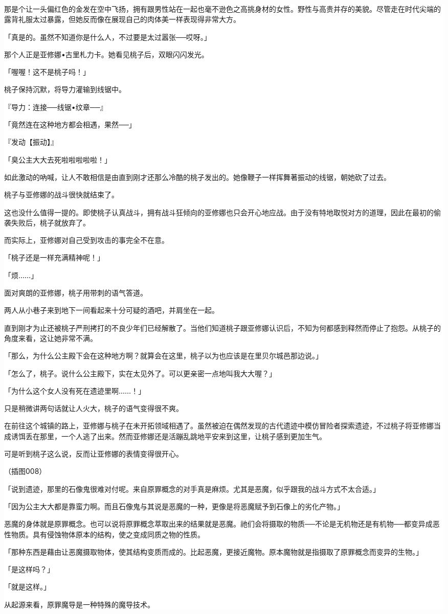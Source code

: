 那是个让一头偏红色的金发在空中飞扬，拥有跟男性站在一起也毫不逊色之高挑身材的女性。野性与高贵并存的美貌。尽管走在时代尖端的露背礼服太过暴露，但她反而像在展现自己的肉体美一样表现得非常大方。

「真是的。虽然不知道你是什么人，不过要是太过嚣张──哎呀。」

那个人正是亚修娜•古里札力卡。她看见桃子后，双眼闪闪发光。

「喔喔！这不是桃子吗！」

桃子保持沉默，将导力灌输到线锯中。

『导力：连接──线锯•纹章──』

「竟然连在这种地方都会相遇，果然──」

『发动【振动】』

「臭公主大大去死啦啦啦啦啦！」

如此激动的吶喊，让人不敢相信是由直到刚才还那么冷酷的桃子发出的。她像鞭子一样挥舞著振动的线锯，朝她砍了过去。

桃子与亚修娜的战斗很快就结束了。

这也没什么值得一提的。即使桃子认真战斗，拥有战斗狂倾向的亚修娜也只会开心地应战。由于没有特地取悦对方的道理，因此在最初的偷袭失败后，桃子就放弃了。

而实际上，亚修娜对自己受到攻击的事完全不在意。

「桃子还是一样充满精神呢！」

「烦……」

面对爽朗的亚修娜，桃子用带刺的语气答道。

两人从小巷子来到地下一间看起来十分可疑的酒吧，并肩坐在一起。

直到刚才为止还被桃子严刑拷打的不良少年们已经解散了。当他们知道桃子跟亚修娜认识后，不知为何都感到释然而停止了抱怨。从桃子的角度来看，这让她非常不满。

「那么，为什么公主殿下会在这种地方啊？就算会在这里，桃子以为也应该是在里贝尔城邑那边说。」

「怎么了，桃子。说什么公主殿下，实在太见外了。可以更亲密一点地叫我大大喔？」

「为什么这个女人没有死在遗迹里啊……！」

只是稍微讲两句话就让人火大，桃子的语气变得很不爽。

在前往这个城镇的路上，亚修娜与桃子在未开拓领域相遇了。虽然被迫在偶然发现的古代遗迹中模仿冒险者探索遗迹，不过桃子将亚修娜当成诱饵丢在那里，一个人逃了出来。然而亚修娜还是活蹦乱跳地平安来到这里，让桃子感到更加生气。

可是听到桃子这么说，反而让亚修娜的表情变得很开心。

（插图008）

「说到遗迹，那里的石像鬼很难对付呢。来自原罪概念的对手真是麻烦。尤其是恶魔，似乎跟我的战斗方式不太合适。」

「因为公主大大都是靠蛮力啊。而且石像鬼与其说是恶魔的一种，更像是将恶魔赋予到石像上的劣化产物。」

恶魔的身体就是原罪概念。也可以说将原罪概念萃取出来的结果就是恶魔。祂们会将摄取的物质──不论是无机物还是有机物──都变异成恶性物质。具有侵蚀物体原本的结构，使之变成同质之物的性质。

「那种东西是藉由让恶魔摄取物体，使其结构变质而成的。比起恶魔，更接近魔物。原本魔物就是指摄取了原罪概念而变异的生物。」

「是这样吗？」

「就是这样。」

从起源来看，原罪魔导是一种特殊的魔导技术。
